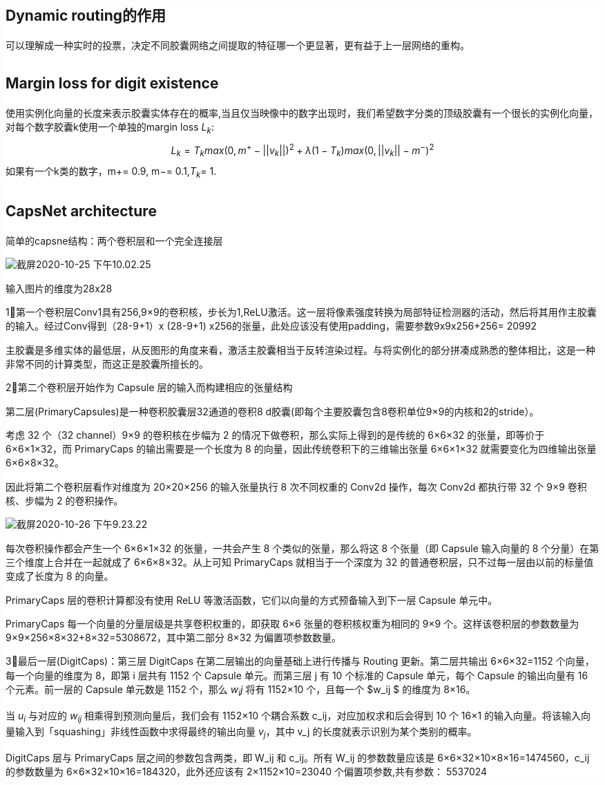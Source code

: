 ## Dynamic routing的作用

可以理解成一种实时的投票，决定不同胶囊网络之间提取的特征哪一个更显著，更有益于上一层网络的重构。

## Margin loss for digit existence

使用实例化向量的长度来表示胶囊实体存在的概率,当且仅当映像中的数字出现时，我们希望数字分类的顶级胶囊有一个很长的实例化向量，对每个数字胶囊k使用一个单独的margin loss $L_k$:
$$
L_k = T_k max(0,m^+-||v_k||)^2 + \lambda(1-T_k) max(0,||v_k||-m^-)^2
$$
如果有一个k类的数字，m+= 0.9, m−= 0.1,$T_k$= 1.



## CapsNet architecture

简单的capsne结构：两个卷积层和一个完全连接层



![截屏2020-10-25 下午10.02.25](https://i.loli.net/2020/10/25/InirQFOvdwVUtfP.png)

输入图片的维度为28x28

1⃣️第一个卷积层Conv1具有256,9×9的卷积核，步长为1,ReLU激活。这一层将像素强度转换为局部特征检测器的活动，然后将其用作主胶囊的输入。经过Conv得到（28-9+1）x (28-9+1) x256的张量，此处应该没有使用padding，需要参数9x9x256+256= 20992

主胶囊是多维实体的最低层，从反图形的角度来看，激活主胶囊相当于反转渲染过程。与将实例化的部分拼凑成熟悉的整体相比，这是一种非常不同的计算类型，而这正是胶囊所擅长的。

2⃣️第二个卷积层开始作为 Capsule 层的输入而构建相应的张量结构

第二层(PrimaryCapsules)是一种卷积胶囊层32通道的卷积8 d胶囊(即每个主要胶囊包含8卷积单位9×9的内核和2的stride）。

考虑 32 个（32 channel）9×9 的卷积核在步幅为 2 的情况下做卷积，那么实际上得到的是传统的 6×6×32 的张量，即等价于 6×6×1×32，而 PrimaryCaps 的输出需要是一个长度为 8 的向量，因此传统卷积下的三维输出张量 6×6×1×32 就需要变化为四维输出张量 6×6×8×32。

因此将第二个卷积层看作对维度为 20×20×256 的输入张量执行 8 次不同权重的 Conv2d 操作，每次 Conv2d 都执行带 32 个 9×9 卷积核、步幅为 2 的卷积操作。

![截屏2020-10-26 下午9.23.22](https://i.loli.net/2020/10/26/DtylLfVzkHSgdO5.png)

每次卷积操作都会产生一个 6×6×1×32 的张量，一共会产生 8 个类似的张量，那么将这 8 个张量（即 Capsule 输入向量的 8 个分量）在第三个维度上合并在一起就成了 6×6×8×32。从上可知 PrimaryCaps 就相当于一个深度为 32 的普通卷积层，只不过每一层由以前的标量值变成了长度为 8 的向量。

PrimaryCaps 层的卷积计算都没有使用 ReLU 等激活函数，它们以向量的方式预备输入到下一层 Capsule 单元中。

PrimaryCaps 每一个向量的分量层级是共享卷积权重的，即获取 6×6 张量的卷积核权重为相同的 9×9 个。这样该卷积层的参数数量为 9×9×256×8×32+8×32=5308672，其中第二部分 8×32 为偏置项参数数量。

3⃣️最后一层(DigitCaps)：第三层 DigitCaps 在第二层输出的向量基础上进行传播与 Routing 更新。第二层共输出 6×6×32=1152 个向量，每一个向量的维度为 8，即第 i 层共有 1152 个 Capsule 单元。而第三层 j 有 10 个标准的 Capsule 单元，每个 Capsule 的输出向量有 16 个元素。前一层的 Capsule 单元数是 1152 个，那么 $w_ij$ 将有 1152×10 个，且每一个 $w_ij $ 的维度为 8×16。

当  $u_i$ 与对应的  $w_{ij}$  相乘得到预测向量后，我们会有 1152×10 个耦合系数 c_ij，对应加权求和后会得到 10 个 16×1 的输入向量。将该输入向量输入到「squashing」非线性函数中求得最终的输出向量 $v_j$，其中 v_j 的长度就表示识别为某个类别的概率。

DigitCaps 层与 PrimaryCaps 层之间的参数包含两类，即 W_ij 和 c_ij。所有 W_ij 的参数数量应该是 6×6×32×10×8×16=1474560，c_ij 的参数数量为 6×6×32×10×16=184320，此外还应该有 2×1152×10=23040 个偏置项参数,共有参数： 5537024
